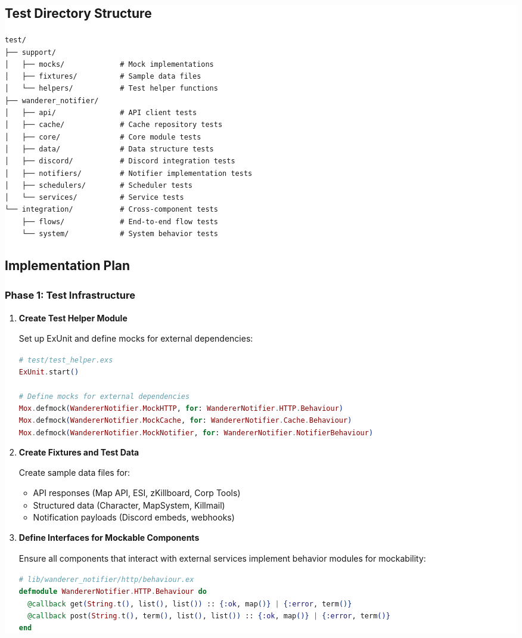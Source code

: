 ## Test Directory Structure

```
test/
├── support/
│   ├── mocks/             # Mock implementations
│   ├── fixtures/          # Sample data files
│   └── helpers/           # Test helper functions
├── wanderer_notifier/
│   ├── api/               # API client tests
│   ├── cache/             # Cache repository tests
│   ├── core/              # Core module tests
│   ├── data/              # Data structure tests
│   ├── discord/           # Discord integration tests
│   ├── notifiers/         # Notifier implementation tests
│   ├── schedulers/        # Scheduler tests
│   └── services/          # Service tests
└── integration/           # Cross-component tests
    ├── flows/             # End-to-end flow tests
    └── system/            # System behavior tests
```

## Implementation Plan

### Phase 1: Test Infrastructure

1. **Create Test Helper Module**

   Set up ExUnit and define mocks for external dependencies:

   ```elixir
   # test/test_helper.exs
   ExUnit.start()

   # Define mocks for external dependencies
   Mox.defmock(WandererNotifier.MockHTTP, for: WandererNotifier.HTTP.Behaviour)
   Mox.defmock(WandererNotifier.MockCache, for: WandererNotifier.Cache.Behaviour)
   Mox.defmock(WandererNotifier.MockNotifier, for: WandererNotifier.NotifierBehaviour)
   ```

2. **Create Fixtures and Test Data**

   Create sample data files for:

   - API responses (Map API, ESI, zKillboard, Corp Tools)
   - Structured data (Character, MapSystem, Killmail)
   - Notification payloads (Discord embeds, webhooks)

3. **Define Interfaces for Mockable Components**

   Ensure all components that interact with external services implement behavior modules for mockability:

   ```elixir
   # lib/wanderer_notifier/http/behaviour.ex
   defmodule WandererNotifier.HTTP.Behaviour do
     @callback get(String.t(), list(), list()) :: {:ok, map()} | {:error, term()}
     @callback post(String.t(), term(), list(), list()) :: {:ok, map()} | {:error, term()}
   end
   ```
